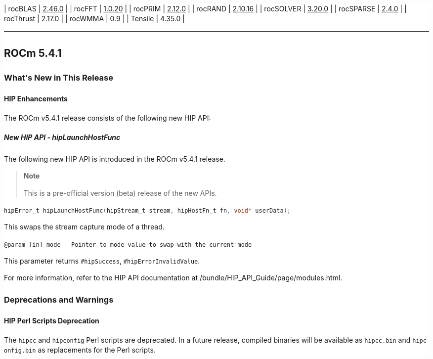 | rocBLAS | [2.46.0](https://github.com/ROCmSoftwarePlatform/rocBLAS/releases/tag/rocm-5.4.2) |
| rocFFT | [1.0.20](https://github.com/ROCmSoftwarePlatform/rocFFT/releases/tag/rocm-5.4.2) |
| rocPRIM | [2.12.0](https://github.com/ROCmSoftwarePlatform/rocPRIM/releases/tag/rocm-5.4.2) |
| rocRAND | [2.10.16](https://github.com/ROCmSoftwarePlatform/rocRAND/releases/tag/rocm-5.4.2) |
| rocSOLVER | [3.20.0](https://github.com/ROCmSoftwarePlatform/rocSOLVER/releases/tag/rocm-5.4.2) |
| rocSPARSE | [2.4.0](https://github.com/ROCmSoftwarePlatform/rocSPARSE/releases/tag/rocm-5.4.2) |
| rocThrust | [2.17.0](https://github.com/ROCmSoftwarePlatform/rocThrust/releases/tag/rocm-5.4.2) |
| rocWMMA | [0.9](https://github.com/ROCmSoftwarePlatform/rocWMMA/releases/tag/rocm-5.4.2) |
| Tensile | [4.35.0](https://github.com/ROCmSoftwarePlatform/Tensile/releases/tag/rocm-5.4.2) |

-------------------

## ROCm 5.4.1

### What's New in This Release

#### HIP Enhancements

The ROCm v5.4.1 release consists of the following new HIP API:

##### New HIP API - hipLaunchHostFunc

The following new HIP API is introduced in the ROCm v5.4.1 release.

> **Note**
>
> This is a pre-official version (beta) release of the new APIs.

```h
hipError_t hipLaunchHostFunc(hipStream_t stream, hipHostFn_t fn, void* userData);
```

This swaps the stream capture mode of a thread.

```text
@param [in] mode - Pointer to mode value to swap with the current mode
```

This parameter returns `#hipSuccess`, `#hipErrorInvalidValue`.

For more information, refer to the HIP API documentation at /bundle/HIP_API_Guide/page/modules.html.

### Deprecations and Warnings

#### HIP Perl Scripts Deprecation

The `hipcc` and `hipconfig` Perl scripts are deprecated. In a future release, compiled binaries will be available as `hipcc.bin` and `hipconfig.bin` as replacements for the Perl scripts.
